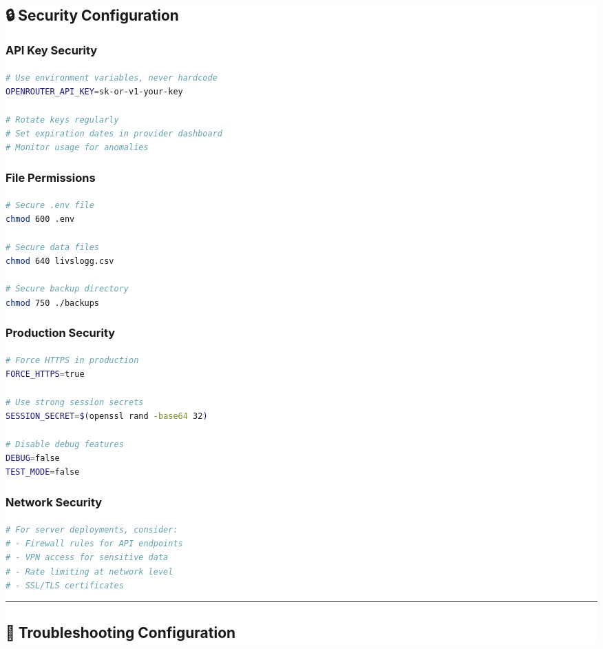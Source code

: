 
## 🔒 Security Configuration

### API Key Security
```bash
# Use environment variables, never hardcode
OPENROUTER_API_KEY=sk-or-v1-your-key

# Rotate keys regularly
# Set expiration dates in provider dashboard
# Monitor usage for anomalies
```

### File Permissions
```bash
# Secure .env file
chmod 600 .env

# Secure data files
chmod 640 livslogg.csv

# Secure backup directory
chmod 750 ./backups
```

### Production Security
```bash
# Force HTTPS in production
FORCE_HTTPS=true

# Use strong session secrets
SESSION_SECRET=$(openssl rand -base64 32)

# Disable debug features
DEBUG=false
TEST_MODE=false
```

### Network Security
```bash
# For server deployments, consider:
# - Firewall rules for API endpoints
# - VPN access for sensitive data
# - Rate limiting at network level
# - SSL/TLS certificates
```

---

## 🔧 Troubleshooting Configuration
